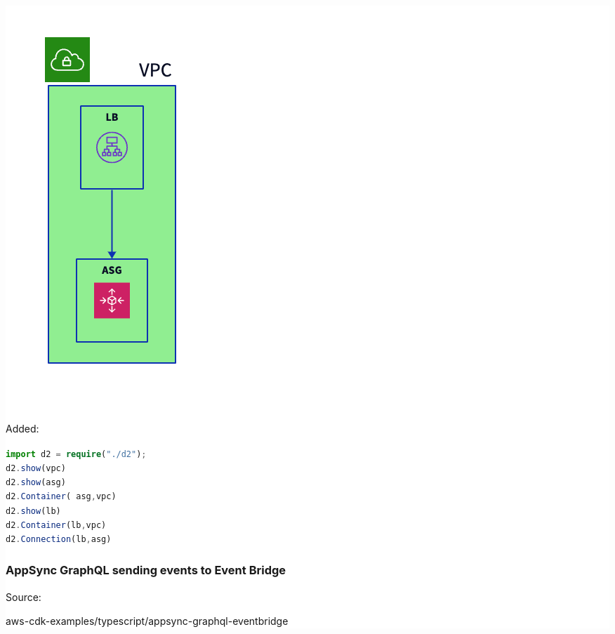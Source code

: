 ![](img/application-load-balancer.png)

Added:

```ts
import d2 = require("./d2");
d2.show(vpc)
d2.show(asg)
d2.Container( asg,vpc)
d2.show(lb)
d2.Container(lb,vpc)
d2.Connection(lb,asg)
```

### AppSync GraphQL sending events to Event Bridge

Source:

aws-cdk-examples/typescript/appsync-graphql-eventbridge
